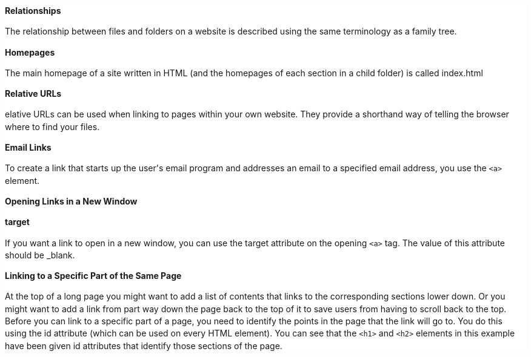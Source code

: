 

**Relationships**

The relationship between
files and folders on a website
is described using the same
terminology as a family tree.

**Homepages**

The main homepage of a site
written in HTML (and the
homepages of each section in a
child folder) is called index.html


**Relative URLs**

elative URLs can be used when linking to pages within your own
website. They provide a shorthand way of telling the browser where to
find your files.


**Email Links**

To create a link that starts up
the user's email program and
addresses an email to a specified
email address, you use the `<a>`
element.

**Opening Links in a New Window**


**target**

If you want a link to open in a
new window, you can use the
target attribute on the opening
`<a>` tag. The value of this
attribute should be _blank.



**Linking to a Specific
Part of the Same Page**

At the top of a long page
you might want to add a list
of contents that links to the
corresponding sections lower
down. Or you might want to add
a link from part way down the
page back to the top of it to save
users from having to scroll back
to the top.
Before you can link to a specific
part of a page, you need to
identify the points in the page
that the link will go to. You do
this using the id attribute (which
can be used on every HTML
element). You can see that the
`<h1>` and `<h2>` elements in this
example have been given id
attributes that identify those
sections of the page.
